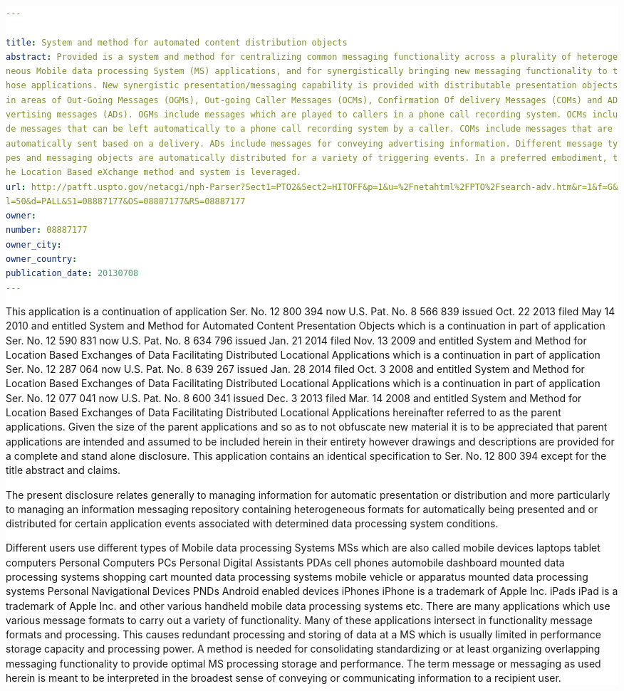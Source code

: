 ```yaml
---

title: System and method for automated content distribution objects
abstract: Provided is a system and method for centralizing common messaging functionality across a plurality of heterogeneous Mobile data processing System (MS) applications, and for synergistically bringing new messaging functionality to those applications. New synergistic presentation/messaging capability is provided with distributable presentation objects in areas of Out-Going Messages (OGMs), Out-going Caller Messages (OCMs), Confirmation Of delivery Messages (COMs) and ADvertising messages (ADs). OGMs include messages which are played to callers in a phone call recording system. OCMs include messages that can be left automatically to a phone call recording system by a caller. COMs include messages that are automatically sent based on a delivery. ADs include messages for conveying advertising information. Different message types and messaging objects are automatically distributed for a variety of triggering events. In a preferred embodiment, the Location Based eXchange method and system is leveraged.
url: http://patft.uspto.gov/netacgi/nph-Parser?Sect1=PTO2&Sect2=HITOFF&p=1&u=%2Fnetahtml%2FPTO%2Fsearch-adv.htm&r=1&f=G&l=50&d=PALL&S1=08887177&OS=08887177&RS=08887177
owner: 
number: 08887177
owner_city: 
owner_country: 
publication_date: 20130708
---
```

This application is a continuation of application Ser. No. 12 800 394 now U.S. Pat. No. 8 566 839 issued Oct. 22 2013 filed May 14 2010 and entitled System and Method for Automated Content Presentation Objects which is a continuation in part of application Ser. No. 12 590 831 now U.S. Pat. No. 8 634 796 issued Jan. 21 2014 filed Nov. 13 2009 and entitled System and Method for Location Based Exchanges of Data Facilitating Distributed Locational Applications which is a continuation in part of application Ser. No. 12 287 064 now U.S. Pat. No. 8 639 267 issued Jan. 28 2014 filed Oct. 3 2008 and entitled System and Method for Location Based Exchanges of Data Facilitating Distributed Locational Applications which is a continuation in part of application Ser. No. 12 077 041 now U.S. Pat. No. 8 600 341 issued Dec. 3 2013 filed Mar. 14 2008 and entitled System and Method for Location Based Exchanges of Data Facilitating Distributed Locational Applications hereinafter referred to as the parent applications. Given the size of the parent applications and so as to not obfuscate new material it is to be appreciated that parent applications are intended and assumed to be included herein in their entirety however drawings and descriptions are provided for a complete and stand alone disclosure. This application contains an identical specification to Ser. No. 12 800 394 except for the title abstract and claims.

The present disclosure relates generally to managing information for automatic presentation or distribution and more particularly to managing an information messaging repository containing heterogeneous formats for automatically being presented and or distributed for certain application events associated with determined data processing system conditions.

Different users use different types of Mobile data processing Systems MSs which are also called mobile devices laptops tablet computers Personal Computers PCs Personal Digital Assistants PDAs cell phones automobile dashboard mounted data processing systems shopping cart mounted data processing systems mobile vehicle or apparatus mounted data processing systems Personal Navigational Devices PNDs Android enabled devices iPhones iPhone is a trademark of Apple Inc. iPads iPad is a trademark of Apple Inc. and other various handheld mobile data processing systems etc. There are many applications which use various message formats to carry out a variety of functionality. Many of these applications intersect in functionality message formats and processing. This causes redundant processing and storing of data at a MS which is usually limited in performance storage capacity and processing power. A method is needed for consolidating standardizing or at least organizing overlapping messaging functionality to provide optimal MS processing storage and performance. The term message or messaging as used herein is meant to be interpreted in the broadest sense of conveying or communicating information to a recipient user.
